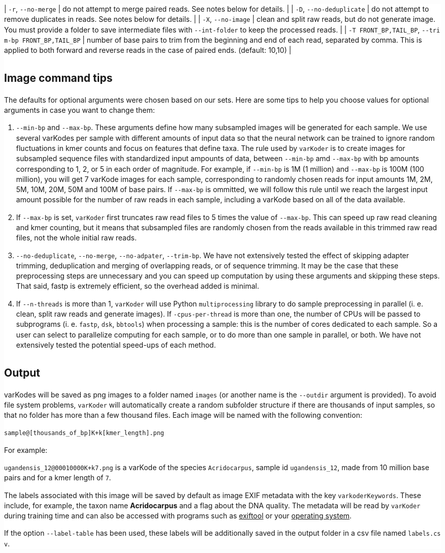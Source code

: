 | `-r`, `--no-merge` |        do not attempt to merge paired reads. See notes below for details. |
| `-D`, `--no-deduplicate` |        do not attempt to remove duplicates in reads. See notes below for details. |
| `-X`, `--no-image` |       clean and split raw reads, but do not generate image. You must provide a folder to save intermediate files with `--int-folder` to keep the processed reads. |
| `-T FRONT_BP,TAIL_BP`, `--trim-bp FRONT_BP,TAIL_BP` | number of base pairs to trim from the beginning and end of each read, separated by comma. This is applied to both forward and reverse reads in the case of paired ends. (default: 10,10) |

## Image command tips

The defaults for optional arguments were chosen based on our sets. Here are some tips to help you choose values for optional arguments in case you want to change them:

 1. `--min-bp` and `--max-bp`. These arguments define how many subsampled images will be generated for each sample. We use several varKodes per sample with different amounts of input data so that the neural network can be trained to ignore random fluctuations in kmer counts and focus on features that define taxa. The rule used by `varKoder` is to create images for subsampled sequence files with standardized input ampounts of data, between `--min-bp` amd `--max-bp` with bp amounts corresponding to 1, 2, or 5 in each order of magnitude. For example, if `--min-bp` is 1M (1 million) and `--max-bp` is 100M (100 million), you will get 7 varKode images for each sample, corresponding to randomly chosen reads for input amounts 1M, 2M, 5M, 10M, 20M, 50M and 100M of base pairs. If `--max-bp` is ommitted, we will follow this rule until we reach the largest input amount possible for the number of raw reads in each sample, including a varKode based on all of the data available.
 
 2. If `--max-bp` is set, `varKoder` first truncates raw read files to 5 times the value of `--max-bp`. This can speed up raw read cleaning and kmer counting, but it means that subsampled files are randomly chosen from the reads available in this trimmed raw read files, not the whole initial raw reads.

 3. `--no-deduplicate`, `--no-merge`, `--no-adpater`, `--trim-bp`. We have not extensively tested the effect of skipping adapter trimming, deduplication and merging of overlapping reads, or of sequence trimming. It may be the case that these preprocessing steps are unnecessary and you can speed up computation by using these arguments and skipping these steps. That said, fastp is extremely efficient, so the overhead added is minimal. 

 4. If `--n-threads` is more than 1, `varKoder` will use Python `multiprocessing` library to do sample preprocessing in parallel (i. e. clean, split raw reads and generate images). If `-cpus-per-thread` is more than one, the number of CPUs will be passed to subprograms (i. e. `fastp`, `dsk`, `bbtools`) when processing a sample: this is the number of cores dedicated to each sample. So a user can select to parallelize computing for each sample, or to do more than one sample in parallel, or both. We have not extensively tested the potential speed-ups of each method.


## Output

varKodes will be saved as png images to a folder named `images` (or another name is the `--outdir` argument is provided). To avoid file system problems, `varKoder` will automatically create a random subfolder structure if there are thousands of input samples, so that no folder has more than a few thousand files. Each image will be named with the following convention:

```sample@[thousands_of_bp]K+k[kmer_length].png```

For example:

```ugandensis_12@00010000K+k7.png``` is a varKode of the species `Acridocarpus`, sample id `ugandensis_12`, made from 10 million base pairs and for a kmer length of `7`.

The labels associated with this image will be saved by default as image EXIF metadata with the key `varkoderKeywords`. These include, for example, the taxon name **Acridocarpus** and a flag about the DNA quality. The metadata will be read by `varKoder` during training time and can also be accessed with programs such as [exiftool](https://exiftool.org/) or your [operating system](https://www.adobe.com/creativecloud/file-types/image/raster/exif-file.html).

If the option `--label-table` has been used, these labels will be additionally saved in the output folder in a csv file named `labels.csv`.

```